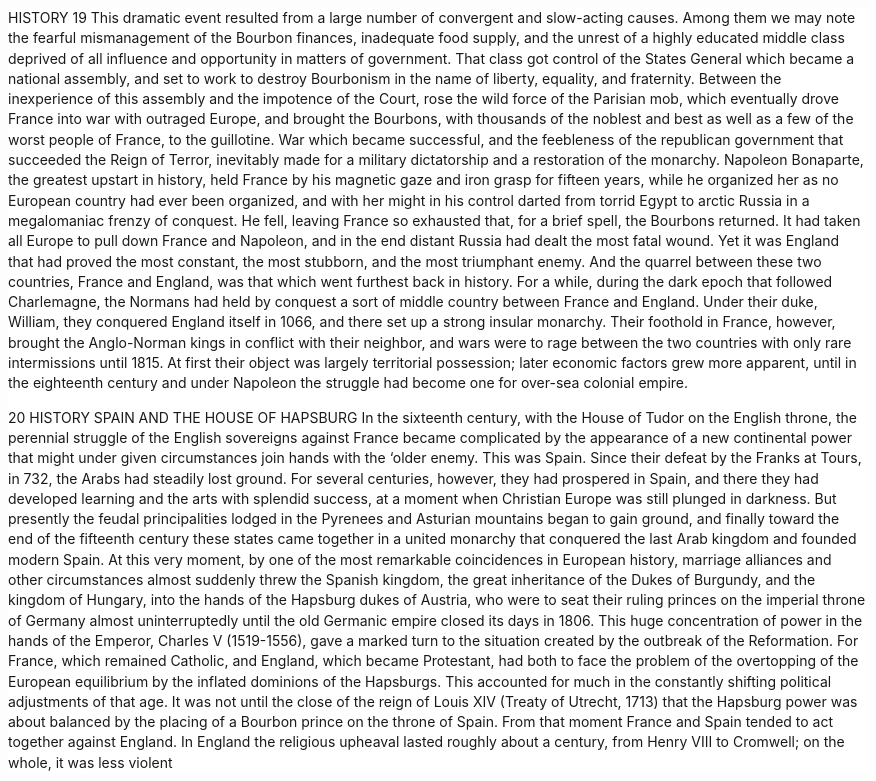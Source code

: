 HISTORY 19 This dramatic event resulted from a large number of convergent and slow-acting causes. Among them we may note the fearful mismanagement of the Bourbon finances, inadequate food supply, and the unrest of a highly educated middle class deprived of all influence and opportunity in matters of government. That class got control of the States General which became a national assembly, and set to work to destroy Bourbonism in the name of liberty, equality, and fraternity. Between the inexperience of this assembly and the impotence of the Court, rose the wild force of the Parisian mob, which eventually drove France into war with outraged Europe, and brought the Bourbons, with thousands of the noblest and best as well as a few of the worst people of France, to the guillotine. War which became successful, and the feebleness of the republican government that succeeded the Reign of Terror, inevitably made for a military dictatorship and a restoration of the monarchy. Napoleon Bonaparte, the greatest upstart in history, held France by his magnetic gaze and iron grasp for fifteen years, while he organized her as no European country had ever been organized, and with her might in his control darted from torrid Egypt to arctic Russia in a megalomaniac frenzy of conquest. He fell, leaving France so exhausted that, for a brief spell, the Bourbons returned. It had taken all Europe to pull down France and Napoleon, and in the end distant Russia had dealt the most fatal wound. Yet it was England that had proved the most constant, the most stubborn, and the most triumphant enemy. And the quarrel between these two countries, France and England, was that which went furthest back in history. For a while, during the dark epoch that followed Charlemagne, the Normans had held by conquest a sort of middle country between France and England. Under their duke, William, they conquered England itself in 1066, and there set up a strong insular monarchy. Their foothold in France, however, brought the Anglo-Norman kings in conflict with their neighbor, and wars were to rage between the two countries with only rare intermissions until 1815. At first their object was largely territorial possession; later economic factors grew more apparent, until in the eighteenth century and under Napoleon the struggle had become one for over-sea colonial empire.

20 HISTORY SPAIN AND THE HOUSE OF HAPSBURG In the sixteenth century, with the House of Tudor on the English throne, the perennial struggle of the English sovereigns against France became complicated by the appearance of a new continental power that might under given circumstances join hands with the ‘older enemy. This was Spain. Since their defeat by the Franks at Tours, in 732, the Arabs had steadily lost ground. For several centuries, however, they had prospered in Spain, and there they had developed learning and the arts with splendid success, at a moment when Christian Europe was still plunged in darkness. But presently the feudal principalities lodged in the Pyrenees and Asturian mountains began to gain ground, and finally toward the end of the fifteenth century these states came together in a united monarchy that conquered the last Arab kingdom and founded modern Spain. At this very moment, by one of the most remarkable coincidences in European history, marriage alliances and other circumstances almost suddenly threw the Spanish kingdom, the great inheritance of the Dukes of Burgundy, and the kingdom of Hungary, into the hands of the Hapsburg dukes of Austria, who were to seat their ruling princes on the imperial throne of Germany almost uninterruptedly until the old Germanic empire closed its days in 1806. This huge concentration of power in the hands of the Emperor, Charles V (1519-1556), gave a marked turn to the situation created by the outbreak of the Reformation. For France, which remained Catholic, and England, which became Protestant, had both to face the problem of the overtopping of the European equilibrium by the inflated dominions of the Hapsburgs. This accounted for much in the constantly shifting political adjustments of that age. It was not until the close of the reign of Louis XIV (Treaty of Utrecht, 1713) that the Hapsburg power was about balanced by the placing of a Bourbon prince on the throne of Spain. From that moment France and Spain tended to act together against England. In England the religious upheaval lasted roughly about a century, from Henry VIII to Cromwell; on the whole, it was less violent

